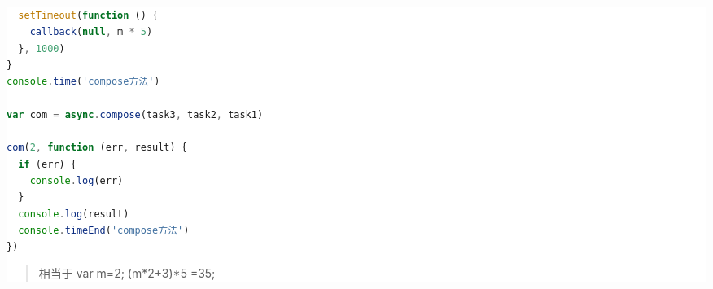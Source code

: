 ```js
  setTimeout(function () {
    callback(null, m * 5)
  }, 1000)
}
console.time('compose方法')

var com = async.compose(task3, task2, task1)

com(2, function (err, result) {
  if (err) {
    console.log(err)
  }
  console.log(result)
  console.timeEnd('compose方法')
})
```

> 相当于 var m=2; (m*2+3)*5 =35;
